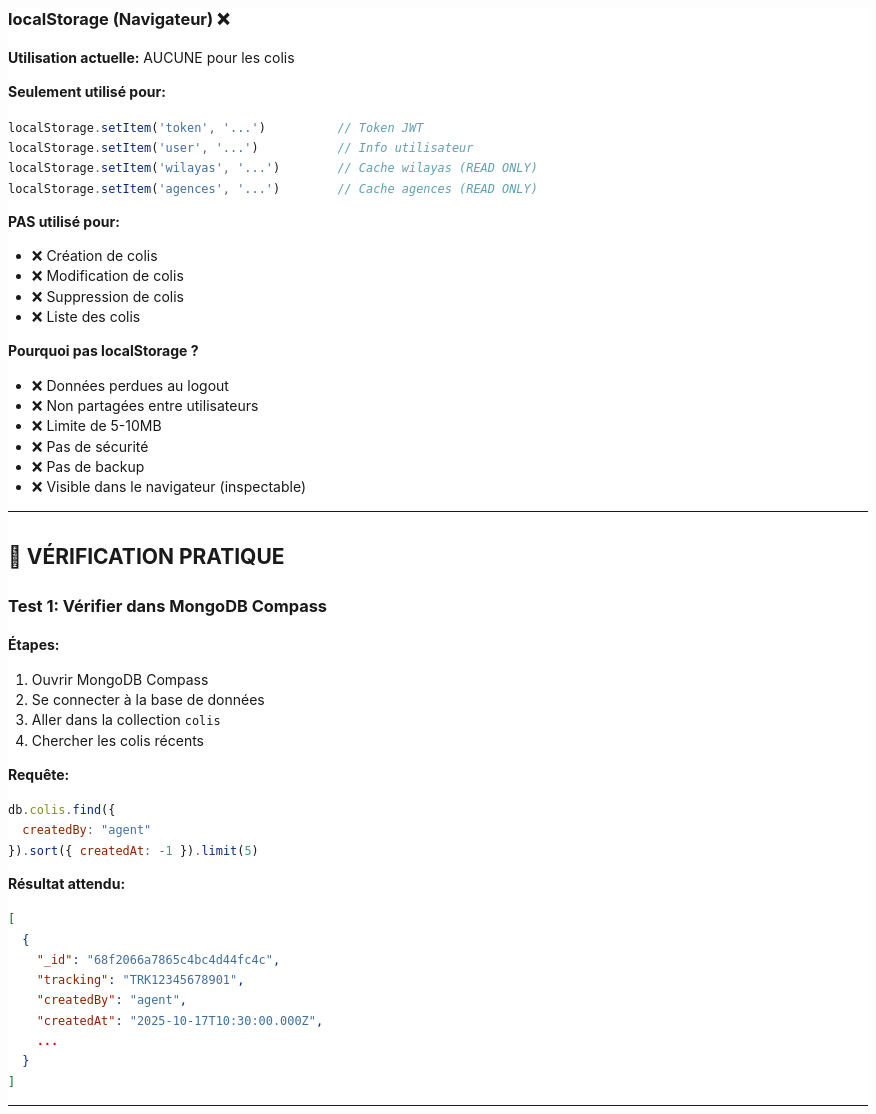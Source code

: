 
### localStorage (Navigateur) ❌

**Utilisation actuelle:** AUCUNE pour les colis

**Seulement utilisé pour:**
```javascript
localStorage.setItem('token', '...')          // Token JWT
localStorage.setItem('user', '...')           // Info utilisateur
localStorage.setItem('wilayas', '...')        // Cache wilayas (READ ONLY)
localStorage.setItem('agences', '...')        // Cache agences (READ ONLY)
```

**PAS utilisé pour:**
- ❌ Création de colis
- ❌ Modification de colis
- ❌ Suppression de colis
- ❌ Liste des colis

**Pourquoi pas localStorage ?**
- ❌ Données perdues au logout
- ❌ Non partagées entre utilisateurs
- ❌ Limite de 5-10MB
- ❌ Pas de sécurité
- ❌ Pas de backup
- ❌ Visible dans le navigateur (inspectable)

---

## 🧪 VÉRIFICATION PRATIQUE

### Test 1: Vérifier dans MongoDB Compass

**Étapes:**
1. Ouvrir MongoDB Compass
2. Se connecter à la base de données
3. Aller dans la collection `colis`
4. Chercher les colis récents

**Requête:**
```javascript
db.colis.find({
  createdBy: "agent"
}).sort({ createdAt: -1 }).limit(5)
```

**Résultat attendu:**
```json
[
  {
    "_id": "68f2066a7865c4bc4d44fc4c",
    "tracking": "TRK12345678901",
    "createdBy": "agent",
    "createdAt": "2025-10-17T10:30:00.000Z",
    ...
  }
]
```

---